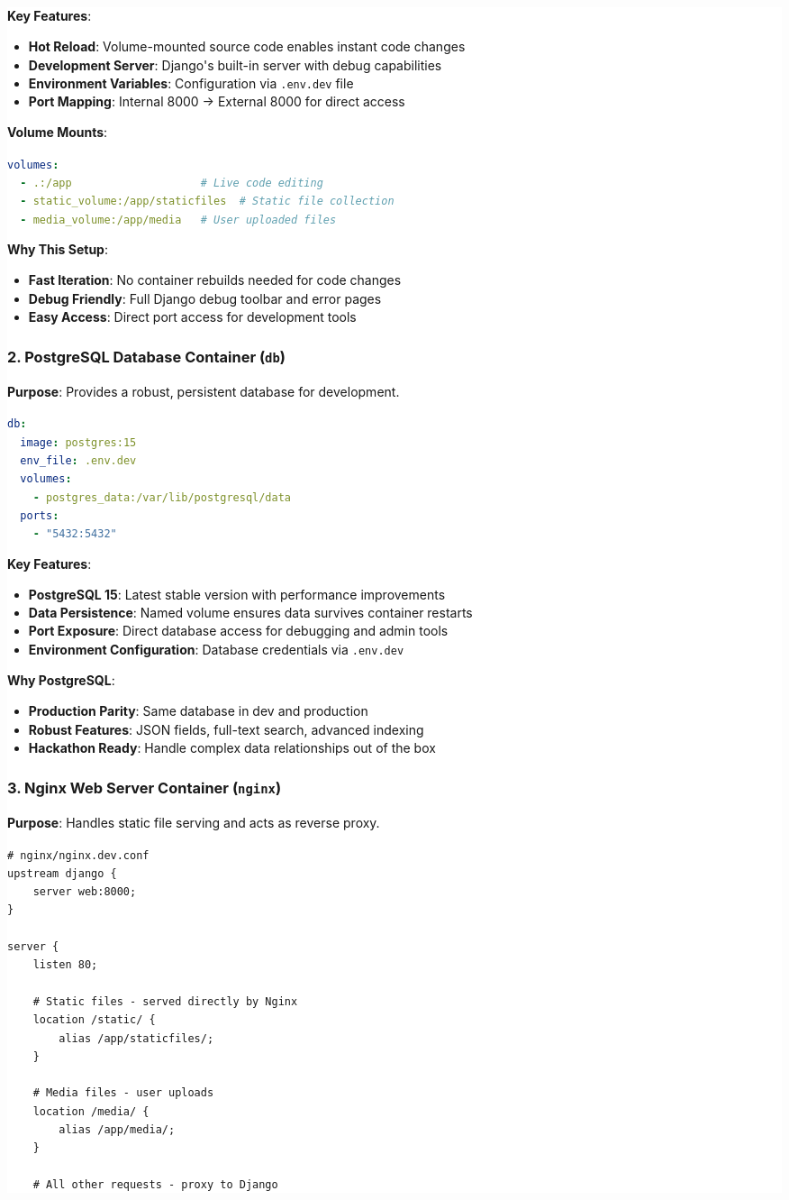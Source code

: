 **Key Features**:
- **Hot Reload**: Volume-mounted source code enables instant code changes
- **Development Server**: Django's built-in server with debug capabilities
- **Environment Variables**: Configuration via `.env.dev` file
- **Port Mapping**: Internal 8000 → External 8000 for direct access

**Volume Mounts**:
```yaml
volumes:
  - .:/app                    # Live code editing
  - static_volume:/app/staticfiles  # Static file collection
  - media_volume:/app/media   # User uploaded files
```

**Why This Setup**:
- **Fast Iteration**: No container rebuilds needed for code changes
- **Debug Friendly**: Full Django debug toolbar and error pages
- **Easy Access**: Direct port access for development tools

### 2. PostgreSQL Database Container (`db`)

**Purpose**: Provides a robust, persistent database for development.

```yaml
db:
  image: postgres:15
  env_file: .env.dev
  volumes:
    - postgres_data:/var/lib/postgresql/data
  ports:
    - "5432:5432"
```

**Key Features**:
- **PostgreSQL 15**: Latest stable version with performance improvements
- **Data Persistence**: Named volume ensures data survives container restarts
- **Port Exposure**: Direct database access for debugging and admin tools
- **Environment Configuration**: Database credentials via `.env.dev`

**Why PostgreSQL**:
- **Production Parity**: Same database in dev and production
- **Robust Features**: JSON fields, full-text search, advanced indexing
- **Hackathon Ready**: Handle complex data relationships out of the box

### 3. Nginx Web Server Container (`nginx`)

**Purpose**: Handles static file serving and acts as reverse proxy.

```nginx
# nginx/nginx.dev.conf
upstream django {
    server web:8000;
}

server {
    listen 80;
    
    # Static files - served directly by Nginx
    location /static/ {
        alias /app/staticfiles/;
    }
    
    # Media files - user uploads
    location /media/ {
        alias /app/media/;
    }
    
    # All other requests - proxy to Django
```